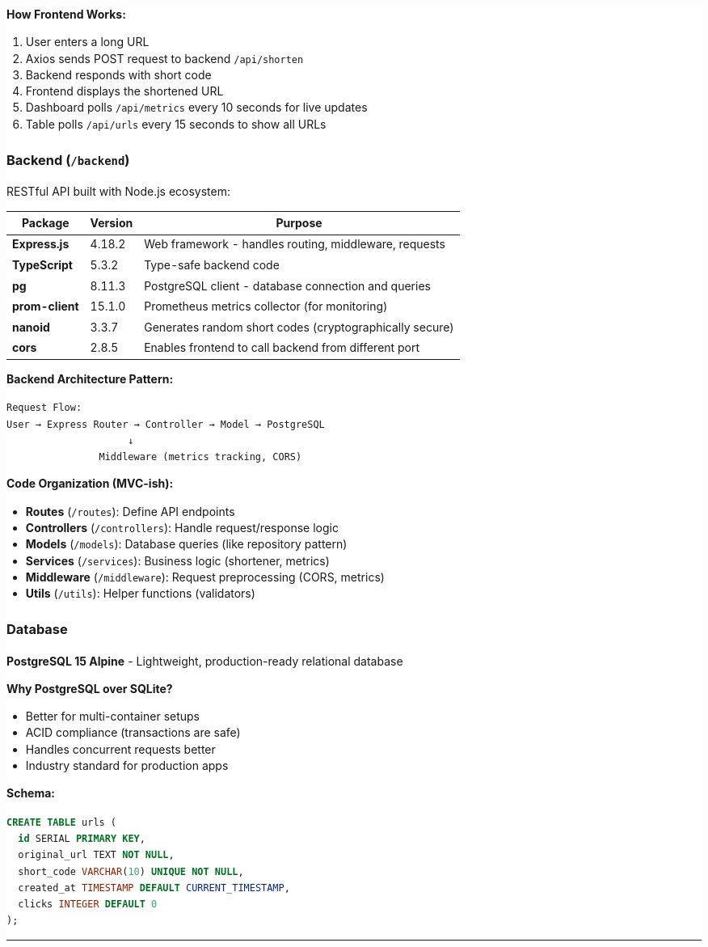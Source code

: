 **How Frontend Works:**
1. User enters a long URL
2. Axios sends POST request to backend `/api/shorten`
3. Backend responds with short code
4. Frontend displays the shortened URL
5. Dashboard polls `/api/metrics` every 10 seconds for live updates
6. Table polls `/api/urls` every 15 seconds to show all URLs

### Backend (`/backend`)

RESTful API built with Node.js ecosystem:

| Package | Version | Purpose |
|---------|---------|---------|
| **Express.js** | 4.18.2 | Web framework - handles routing, middleware, requests |
| **TypeScript** | 5.3.2 | Type-safe backend code |
| **pg** | 8.11.3 | PostgreSQL client - database connection and queries |
| **prom-client** | 15.1.0 | Prometheus metrics collector (for monitoring) |
| **nanoid** | 3.3.7 | Generates random short codes (cryptographically secure) |
| **cors** | 2.8.5 | Enables frontend to call backend from different port |

**Backend Architecture Pattern:**

```
Request Flow:
User → Express Router → Controller → Model → PostgreSQL
                     ↓
                Middleware (metrics tracking, CORS)
```

**Code Organization (MVC-ish):**
- **Routes** (`/routes`): Define API endpoints
- **Controllers** (`/controllers`): Handle request/response logic
- **Models** (`/models`): Database queries (like repository pattern)
- **Services** (`/services`): Business logic (shortener, metrics)
- **Middleware** (`/middleware`): Request preprocessing (CORS, metrics)
- **Utils** (`/utils`): Helper functions (validators)

### Database

**PostgreSQL 15 Alpine** - Lightweight, production-ready relational database

**Why PostgreSQL over SQLite?**
- Better for multi-container setups
- ACID compliance (transactions are safe)
- Handles concurrent requests better
- Industry standard for production apps

**Schema:**
```sql
CREATE TABLE urls (
  id SERIAL PRIMARY KEY,
  original_url TEXT NOT NULL,
  short_code VARCHAR(10) UNIQUE NOT NULL,
  created_at TIMESTAMP DEFAULT CURRENT_TIMESTAMP,
  clicks INTEGER DEFAULT 0
);
```

---